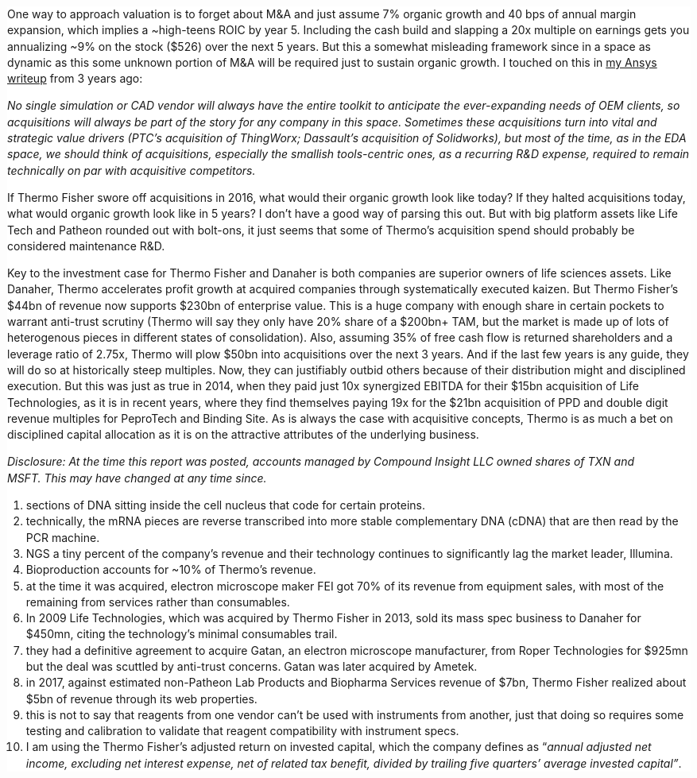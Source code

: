 One way to approach valuation is to forget about M&A and just assume 7% organic growth and 40 bps of annual margin expansion, which implies a ~high-teens ROIC by year 5. Including the cash build and slapping a 20x multiple on earnings gets you annualizing ~9% on the stock ($526) over the next 5 years. But this a somewhat misleading framework since in a space as dynamic as this some unknown portion of M&A will be required just to sustain organic growth. I touched on this in [my Ansys writeup](https://scuttleblurb.substack.com/p/simulation-cad-and-plm-part-1) from 3 years ago:

_No single simulation or CAD vendor will always have the entire toolkit to anticipate the ever-expanding needs of OEM clients, so acquisitions will always be part of the story for any company in this space. Sometimes these acquisitions turn into vital and strategic value drivers (PTC’s acquisition of ThingWorx; Dassault’s acquisition of Solidworks), but most of the time, as in the EDA space, we should think of acquisitions, especially the smallish tools-centric ones, as a recurring R&D expense, required to remain technically on par with acquisitive competitors._

If Thermo Fisher swore off acquisitions in 2016, what would their organic growth look like today? If they halted acquisitions today, what would organic growth look like in 5 years? I don’t have a good way of parsing this out. But with big platform assets like Life Tech and Patheon rounded out with bolt-ons, it just seems that some of Thermo’s acquisition spend should probably be considered maintenance R&D.

Key to the investment case for Thermo Fisher and Danaher is both companies are superior owners of life sciences assets. Like Danaher, Thermo accelerates profit growth at acquired companies through systematically executed kaizen. But Thermo Fisher’s $44bn of revenue now supports $230bn of enterprise value. This is a huge company with enough share in certain pockets to warrant anti-trust scrutiny (Thermo will say they only have 20% share of a $200bn+ TAM, but the market is made up of lots of heterogenous pieces in different states of consolidation). Also, assuming 35% of free cash flow is returned shareholders and a leverage ratio of 2.75x, Thermo will plow $50bn into acquisitions over the next 3 years. And if the last few years is any guide, they will do so at historically steep multiples. Now, they can justifiably outbid others because of their distribution might and disciplined execution. But this was just as true in 2014, when they paid just 10x synergized EBITDA for their $15bn acquisition of Life Technologies, as it is in recent years, where they find themselves paying 19x for the $21bn acquisition of PPD and double digit revenue multiples for PeproTech and Binding Site. As is always the case with acquisitive concepts, Thermo is as much a bet on disciplined capital allocation as it is on the attractive attributes of the underlying business.

_Disclosure: At the time this report was posted, accounts managed by Compound Insight LLC owned shares of TXN and MSFT. This may have changed at any time since._

1.  sections of DNA sitting inside the cell nucleus that code for certain proteins.[](https://www.scuttleblurb.com/tmo/#easy-footnote-1-47662)
2.  technically, the mRNA pieces are reverse transcribed into more stable complementary DNA (cDNA) that are then read by the PCR machine.[](https://www.scuttleblurb.com/tmo/#easy-footnote-2-47662)
3.  NGS a tiny percent of the company’s revenue and their technology continues to significantly lag the market leader, Illumina.[](https://www.scuttleblurb.com/tmo/#easy-footnote-3-47662)
4.  Bioproduction accounts for ~10% of Thermo’s revenue.[](https://www.scuttleblurb.com/tmo/#easy-footnote-4-47662)
5.  at the time it was acquired, electron microscope maker FEI got 70% of its revenue from equipment sales, with most of the remaining from services rather than consumables.[](https://www.scuttleblurb.com/tmo/#easy-footnote-5-47662)
6.  In 2009 Life Technologies, which was acquired by Thermo Fisher in 2013, sold its mass spec business to Danaher for $450mn, citing the technology’s minimal consumables trail.[](https://www.scuttleblurb.com/tmo/#easy-footnote-6-47662)
7.  they had a definitive agreement to acquire Gatan, an electron microscope manufacturer, from Roper Technologies for $925mn but the deal was scuttled by anti-trust concerns. Gatan was later acquired by Ametek.[](https://www.scuttleblurb.com/tmo/#easy-footnote-7-47662)
8.  in 2017, against estimated non-Patheon Lab Products and Biopharma Services revenue of $7bn, Thermo Fisher realized about $5bn of revenue through its web properties.[](https://www.scuttleblurb.com/tmo/#easy-footnote-8-47662)
9.  this is not to say that reagents from one vendor can’t be used with instruments from another, just that doing so requires some testing and calibration to validate that reagent compatibility with instrument specs.[](https://www.scuttleblurb.com/tmo/#easy-footnote-9-47662)
10.  I am using the Thermo Fisher’s adjusted return on invested capital, which the company defines as “_annual adjusted net income, excluding net interest expense, net of related tax benefit, divided by trailing five quarters’ average invested capital”_.[](https://www.scuttleblurb.com/tmo/#easy-footnote-10-47662)